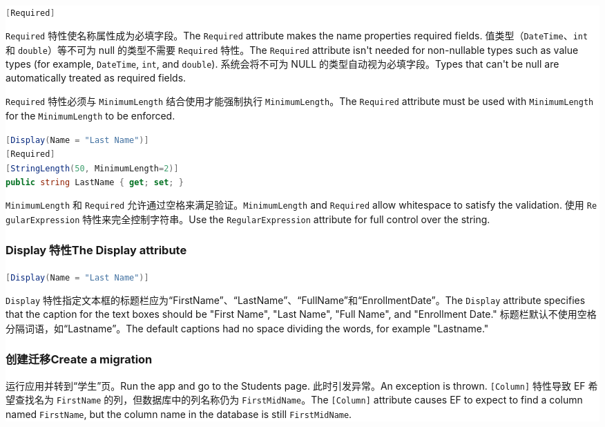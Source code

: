 ```csharp
[Required]
```

<span data-ttu-id="59502-183">`Required` 特性使名称属性成为必填字段。</span><span class="sxs-lookup"><span data-stu-id="59502-183">The `Required` attribute makes the name properties required fields.</span></span> <span data-ttu-id="59502-184">值类型（`DateTime`、`int` 和 `double`）等不可为 null 的类型不需要 `Required` 特性。</span><span class="sxs-lookup"><span data-stu-id="59502-184">The `Required` attribute isn't needed for non-nullable types such as value types (for example, `DateTime`, `int`, and `double`).</span></span> <span data-ttu-id="59502-185">系统会将不可为 NULL 的类型自动视为必填字段。</span><span class="sxs-lookup"><span data-stu-id="59502-185">Types that can't be null are automatically treated as required fields.</span></span>

<span data-ttu-id="59502-186">`Required` 特性必须与 `MinimumLength` 结合使用才能强制执行 `MinimumLength`。</span><span class="sxs-lookup"><span data-stu-id="59502-186">The `Required` attribute must be used with `MinimumLength` for the `MinimumLength` to be enforced.</span></span>

```csharp
[Display(Name = "Last Name")]
[Required]
[StringLength(50, MinimumLength=2)]
public string LastName { get; set; }
```

<span data-ttu-id="59502-187">`MinimumLength` 和 `Required` 允许通过空格来满足验证。</span><span class="sxs-lookup"><span data-stu-id="59502-187">`MinimumLength` and `Required` allow whitespace to satisfy the validation.</span></span> <span data-ttu-id="59502-188">使用 `RegularExpression` 特性来完全控制字符串。</span><span class="sxs-lookup"><span data-stu-id="59502-188">Use the `RegularExpression` attribute for full control over the string.</span></span>

### <a name="the-display-attribute"></a><span data-ttu-id="59502-189">Display 特性</span><span class="sxs-lookup"><span data-stu-id="59502-189">The Display attribute</span></span>

```csharp
[Display(Name = "Last Name")]
```

<span data-ttu-id="59502-190">`Display` 特性指定文本框的标题栏应为“FirstName”、“LastName”、“FullName”和“EnrollmentDate”。</span><span class="sxs-lookup"><span data-stu-id="59502-190">The `Display` attribute specifies that the caption for the text boxes should be "First Name", "Last Name", "Full Name", and "Enrollment Date."</span></span> <span data-ttu-id="59502-191">标题栏默认不使用空格分隔词语，如“Lastname”。</span><span class="sxs-lookup"><span data-stu-id="59502-191">The default captions had no space dividing the words, for example "Lastname."</span></span>

### <a name="create-a-migration"></a><span data-ttu-id="59502-192">创建迁移</span><span class="sxs-lookup"><span data-stu-id="59502-192">Create a migration</span></span>

<span data-ttu-id="59502-193">运行应用并转到“学生”页。</span><span class="sxs-lookup"><span data-stu-id="59502-193">Run the app and go to the Students page.</span></span> <span data-ttu-id="59502-194">此时引发异常。</span><span class="sxs-lookup"><span data-stu-id="59502-194">An exception is thrown.</span></span> <span data-ttu-id="59502-195">`[Column]` 特性导致 EF 希望查找名为 `FirstName` 的列，但数据库中的列名称仍为 `FirstMidName`。</span><span class="sxs-lookup"><span data-stu-id="59502-195">The `[Column]` attribute causes EF to expect to find a column named `FirstName`, but the column name in the database is still `FirstMidName`.</span></span>

